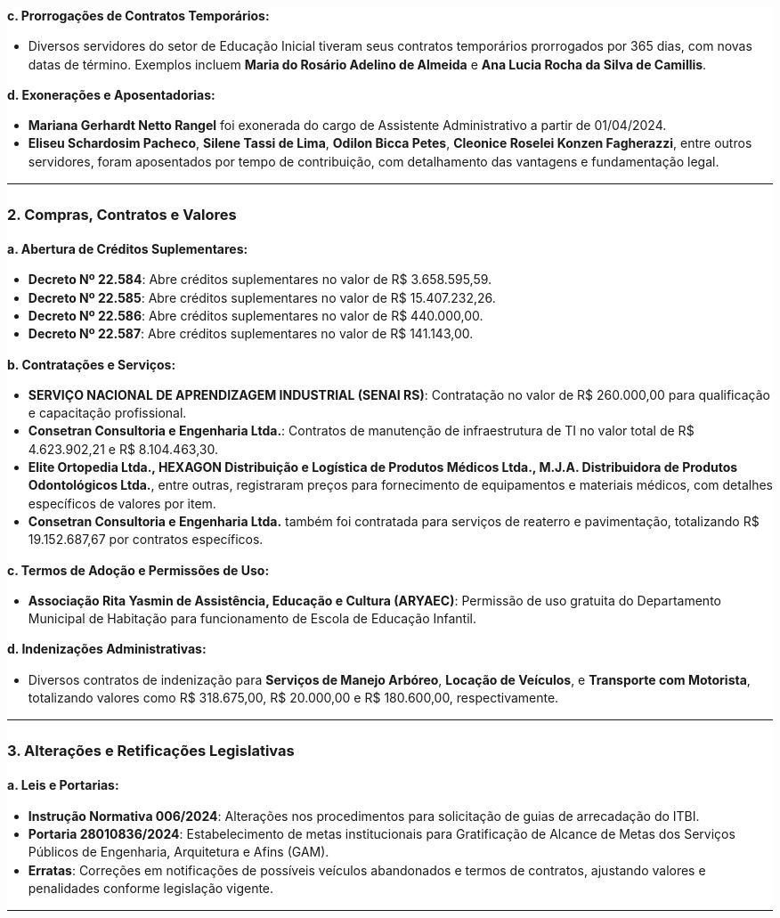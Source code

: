**c. Prorrogações de Contratos Temporários:**
- Diversos servidores do setor de Educação Inicial tiveram seus contratos temporários prorrogados por 365 dias, com novas datas de término. Exemplos incluem **Maria do Rosário Adelino de Almeida** e **Ana Lucia Rocha da Silva de Camillis**.

**d. Exonerações e Aposentadorias:**
- **Mariana Gerhardt Netto Rangel** foi exonerada do cargo de Assistente Administrativo a partir de 01/04/2024.
- **Eliseu Schardosim Pacheco**, **Silene Tassi de Lima**, **Odilon Bicca Petes**, **Cleonice Roselei Konzen Fagherazzi**, entre outros servidores, foram aposentados por tempo de contribuição, com detalhamento das vantagens e fundamentação legal.

---

### **2. Compras, Contratos e Valores**

**a. Abertura de Créditos Suplementares:**
- **Decreto Nº 22.584**: Abre créditos suplementares no valor de R$ 3.658.595,59.
- **Decreto Nº 22.585**: Abre créditos suplementares no valor de R$ 15.407.232,26.
- **Decreto Nº 22.586**: Abre créditos suplementares no valor de R$ 440.000,00.
- **Decreto Nº 22.587**: Abre créditos suplementares no valor de R$ 141.143,00.

**b. Contratações e Serviços:**
- **SERVIÇO NACIONAL DE APRENDIZAGEM INDUSTRIAL (SENAI RS)**: Contratação no valor de R$ 260.000,00 para qualificação e capacitação profissional.
- **Consetran Consultoria e Engenharia Ltda.**: Contratos de manutenção de infraestrutura de TI no valor total de R$ 4.623.902,21 e R$ 8.104.463,30.
- **Elite Ortopedia Ltda., HEXAGON Distribuição e Logística de Produtos Médicos Ltda., M.J.A. Distribuidora de Produtos Odontológicos Ltda.**, entre outras, registraram preços para fornecimento de equipamentos e materiais médicos, com detalhes específicos de valores por item.
- **Consetran Consultoria e Engenharia Ltda.** também foi contratada para serviços de reaterro e pavimentação, totalizando R$ 19.152.687,67 por contratos específicos.

**c. Termos de Adoção e Permissões de Uso:**
- **Associação Rita Yasmin de Assistência, Educação e Cultura (ARYAEC)**: Permissão de uso gratuita do Departamento Municipal de Habitação para funcionamento de Escola de Educação Infantil.

**d. Indenizações Administrativas:**
- Diversos contratos de indenização para **Serviços de Manejo Arbóreo**, **Locação de Veículos**, e **Transporte com Motorista**, totalizando valores como R$ 318.675,00, R$ 20.000,00 e R$ 180.600,00, respectivamente.

---

### **3. Alterações e Retificações Legislativas**

**a. Leis e Portarias:**
- **Instrução Normativa 006/2024**: Alterações nos procedimentos para solicitação de guias de arrecadação do ITBI.
- **Portaria 28010836/2024**: Estabelecimento de metas institucionais para Gratificação de Alcance de Metas dos Serviços Públicos de Engenharia, Arquitetura e Afins (GAM).
- **Erratas**: Correções em notificações de possíveis veículos abandonados e termos de contratos, ajustando valores e penalidades conforme legislação vigente.

---